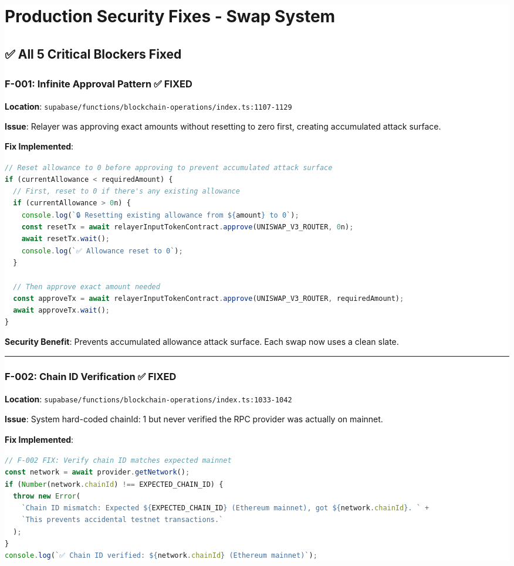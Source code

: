 # Production Security Fixes - Swap System

## ✅ All 5 Critical Blockers Fixed

### F-001: Infinite Approval Pattern ✅ FIXED
**Location**: `supabase/functions/blockchain-operations/index.ts:1107-1129`

**Issue**: Relayer was approving exact amounts without resetting to zero first, creating accumulated attack surface.

**Fix Implemented**:
```typescript
// Reset allowance to 0 before approving to prevent accumulated attack surface
if (currentAllowance < requiredAmount) {
  // First, reset to 0 if there's any existing allowance
  if (currentAllowance > 0n) {
    console.log(`🔒 Resetting existing allowance from ${amount} to 0`);
    const resetTx = await relayerInputTokenContract.approve(UNISWAP_V3_ROUTER, 0n);
    await resetTx.wait();
    console.log(`✅ Allowance reset to 0`);
  }
  
  // Then approve exact amount needed
  const approveTx = await relayerInputTokenContract.approve(UNISWAP_V3_ROUTER, requiredAmount);
  await approveTx.wait();
}
```

**Security Benefit**: Prevents accumulated allowance attack surface. Each swap now uses a clean slate.

---

### F-002: Chain ID Verification ✅ FIXED
**Location**: `supabase/functions/blockchain-operations/index.ts:1033-1042`

**Issue**: System hard-coded chainId: 1 but never verified the RPC provider was actually on mainnet.

**Fix Implemented**:
```typescript
// F-002 FIX: Verify chain ID matches expected mainnet
const network = await provider.getNetwork();
if (Number(network.chainId) !== EXPECTED_CHAIN_ID) {
  throw new Error(
    `Chain ID mismatch: Expected ${EXPECTED_CHAIN_ID} (Ethereum mainnet), got ${network.chainId}. ` +
    `This prevents accidental testnet transactions.`
  );
}
console.log(`✅ Chain ID verified: ${network.chainId} (Ethereum mainnet)`);
```
